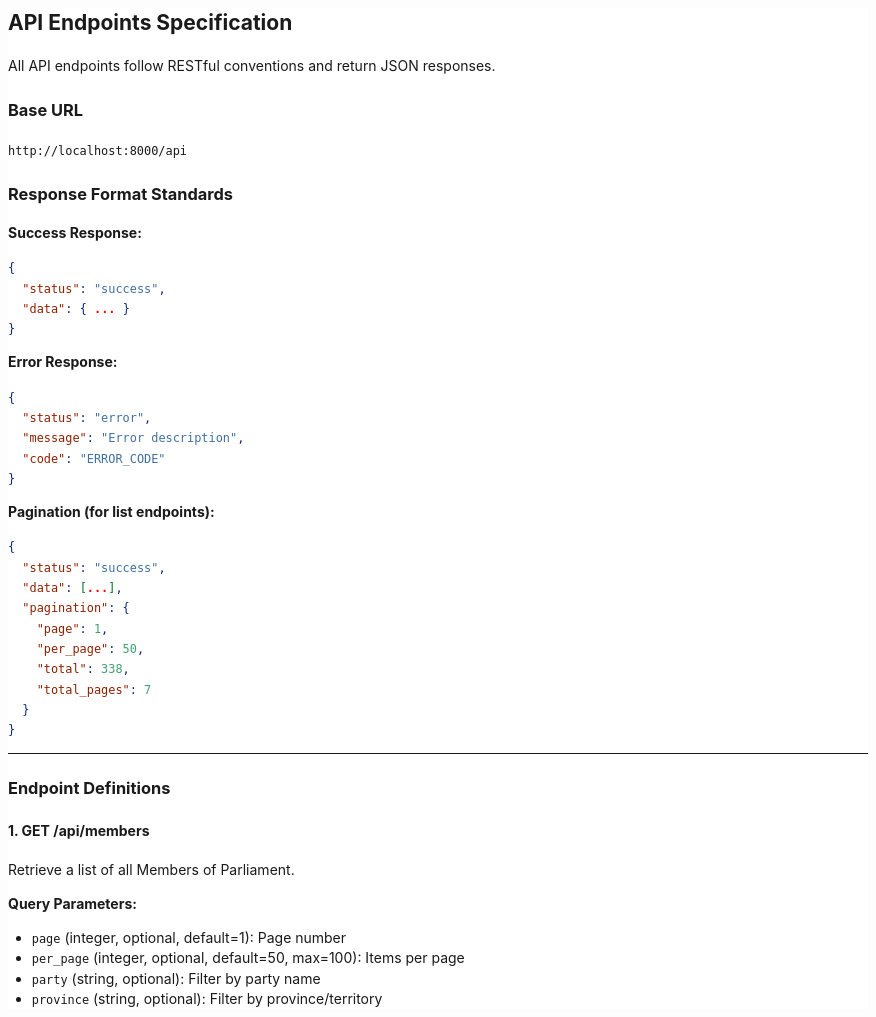 
## API Endpoints Specification

All API endpoints follow RESTful conventions and return JSON responses.

### Base URL
```
http://localhost:8000/api
```

### Response Format Standards

**Success Response:**
```json
{
  "status": "success",
  "data": { ... }
}
```

**Error Response:**
```json
{
  "status": "error",
  "message": "Error description",
  "code": "ERROR_CODE"
}
```

**Pagination (for list endpoints):**
```json
{
  "status": "success",
  "data": [...],
  "pagination": {
    "page": 1,
    "per_page": 50,
    "total": 338,
    "total_pages": 7
  }
}
```

---

### Endpoint Definitions

#### 1. **GET /api/members**
Retrieve a list of all Members of Parliament.

**Query Parameters:**
- `page` (integer, optional, default=1): Page number
- `per_page` (integer, optional, default=50, max=100): Items per page
- `party` (string, optional): Filter by party name
- `province` (string, optional): Filter by province/territory
